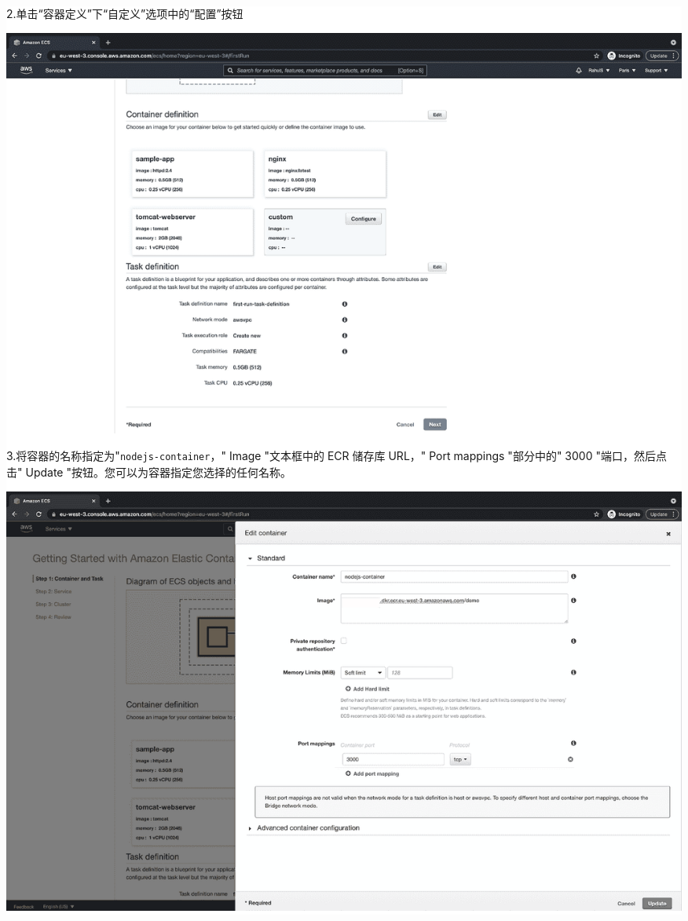 2.单击“容器定义”下“自定义”选项中的“配置”按钮

![](img/aee2b39d7e2d386a0ba94957192ea0d7.png)

3.将容器的名称指定为"`nodejs-container`，" Image "文本框中的 ECR 储存库 URL，" Port mappings "部分中的" 3000 "端口，然后点击" Update "按钮。您可以为容器指定您选择的任何名称。

![](img/1bc22007d322d9665ddffa0fa1d7e5ed.png)
